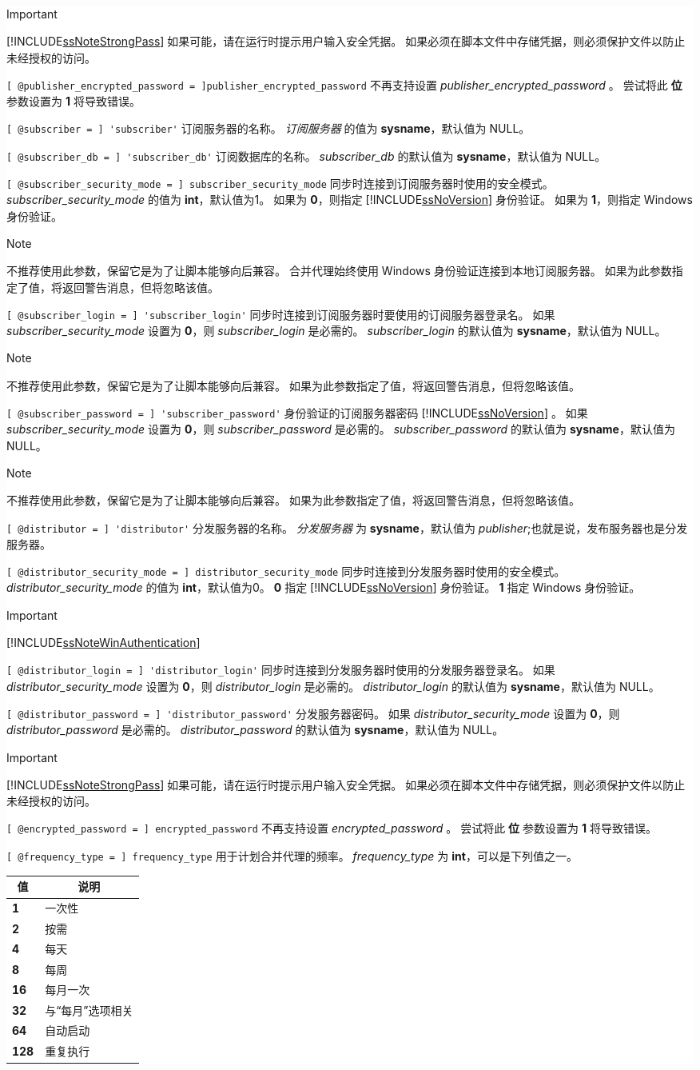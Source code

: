 > [!IMPORTANT]  
>  [!INCLUDE[ssNoteStrongPass](../../includes/ssnotestrongpass-md.md)] 如果可能，请在运行时提示用户输入安全凭据。 如果必须在脚本文件中存储凭据，则必须保护文件以防止未经授权的访问。  
  
`[ @publisher_encrypted_password = ]publisher_encrypted_password` 不再支持设置 *publisher_encrypted_password* 。 尝试将此 **位** 参数设置为 **1** 将导致错误。  
  
`[ @subscriber = ] 'subscriber'` 订阅服务器的名称。 *订阅服务器* 的值为 **sysname**，默认值为 NULL。  
  
`[ @subscriber_db = ] 'subscriber_db'` 订阅数据库的名称。 *subscriber_db* 的默认值为 **sysname**，默认值为 NULL。  
  
`[ @subscriber_security_mode = ] subscriber_security_mode` 同步时连接到订阅服务器时使用的安全模式。 *subscriber_security_mode* 的值为 **int**，默认值为1。 如果为 **0**，则指定 [!INCLUDE[ssNoVersion](../../includes/ssnoversion-md.md)] 身份验证。 如果为 **1**，则指定 Windows 身份验证。  
  
> [!NOTE]  
>  不推荐使用此参数，保留它是为了让脚本能够向后兼容。 合并代理始终使用 Windows 身份验证连接到本地订阅服务器。 如果为此参数指定了值，将返回警告消息，但将忽略该值。  
  
`[ @subscriber_login = ] 'subscriber_login'` 同步时连接到订阅服务器时要使用的订阅服务器登录名。 如果 *subscriber_security_mode* 设置为 **0**，则 *subscriber_login* 是必需的。 *subscriber_login* 的默认值为 **sysname**，默认值为 NULL。  
  
> [!NOTE]  
>  不推荐使用此参数，保留它是为了让脚本能够向后兼容。 如果为此参数指定了值，将返回警告消息，但将忽略该值。  
  
`[ @subscriber_password = ] 'subscriber_password'` 身份验证的订阅服务器密码 [!INCLUDE[ssNoVersion](../../includes/ssnoversion-md.md)] 。 如果 *subscriber_security_mode* 设置为 **0**，则 *subscriber_password* 是必需的。 *subscriber_password* 的默认值为 **sysname**，默认值为 NULL。  
  
> [!NOTE]  
>  不推荐使用此参数，保留它是为了让脚本能够向后兼容。 如果为此参数指定了值，将返回警告消息，但将忽略该值。  
  
`[ @distributor = ] 'distributor'` 分发服务器的名称。 *分发服务器* 为 **sysname**，默认值为 *publisher*;也就是说，发布服务器也是分发服务器。  
  
`[ @distributor_security_mode = ] distributor_security_mode` 同步时连接到分发服务器时使用的安全模式。 *distributor_security_mode* 的值为 **int**，默认值为0。 **0** 指定 [!INCLUDE[ssNoVersion](../../includes/ssnoversion-md.md)] 身份验证。 **1** 指定 Windows 身份验证。  
  
> [!IMPORTANT]  
>  [!INCLUDE[ssNoteWinAuthentication](../../includes/ssnotewinauthentication-md.md)]  
  
`[ @distributor_login = ] 'distributor_login'` 同步时连接到分发服务器时使用的分发服务器登录名。 如果 *distributor_security_mode* 设置为 **0**，则 *distributor_login* 是必需的。 *distributor_login* 的默认值为 **sysname**，默认值为 NULL。  
  
`[ @distributor_password = ] 'distributor_password'` 分发服务器密码。 如果 *distributor_security_mode* 设置为 **0**，则 *distributor_password* 是必需的。 *distributor_password* 的默认值为 **sysname**，默认值为 NULL。  
  
> [!IMPORTANT]  
>  [!INCLUDE[ssNoteStrongPass](../../includes/ssnotestrongpass-md.md)] 如果可能，请在运行时提示用户输入安全凭据。 如果必须在脚本文件中存储凭据，则必须保护文件以防止未经授权的访问。  
  
`[ @encrypted_password = ] encrypted_password` 不再支持设置 *encrypted_password* 。 尝试将此 **位** 参数设置为 **1** 将导致错误。  
  
`[ @frequency_type = ] frequency_type` 用于计划合并代理的频率。 *frequency_type* 为 **int**，可以是下列值之一。  
  
|值|说明|  
|-----------|-----------------|  
|**1**|一次性|  
|**2**|按需|  
|**4**|每天|  
|**8**|每周|  
|**16**|每月一次|  
|**32**|与“每月”选项相关|  
|**64**|自动启动|  
|**128**|重复执行|  